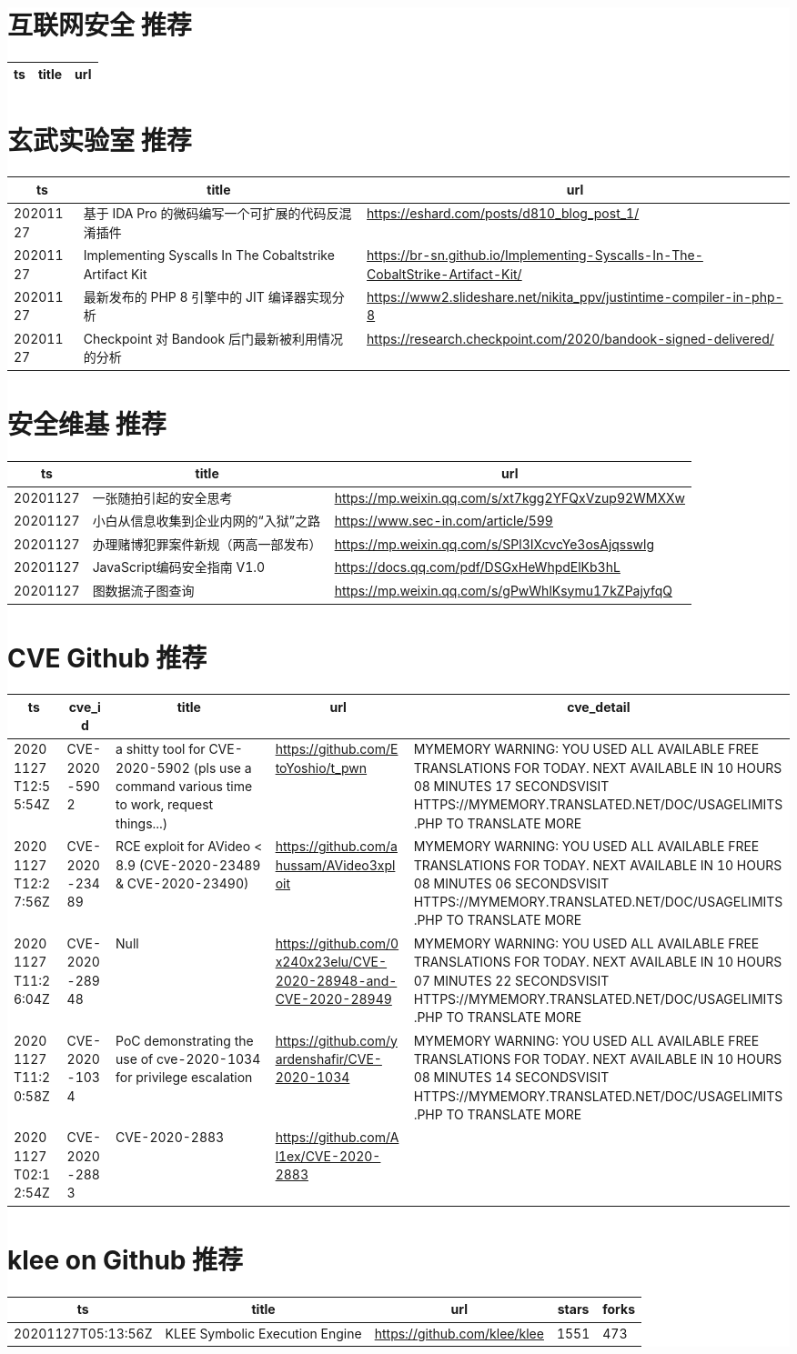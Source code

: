 # 互联网安全 推荐
| ts | title | url| 
| --- | --- | ---| 


# 玄武实验室 推荐
| ts | title | url| 
| --- | --- | ---| 
| 20201127 | 基于 IDA Pro 的微码编写一个可扩展的代码反混淆插件 | https://eshard.com/posts/d810_blog_post_1/| 
| 20201127 | Implementing Syscalls In The Cobaltstrike Artifact Kit | https://br-sn.github.io/Implementing-Syscalls-In-The-CobaltStrike-Artifact-Kit/| 
| 20201127 | 最新发布的 PHP 8 引擎中的 JIT 编译器实现分析 | https://www2.slideshare.net/nikita_ppv/justintime-compiler-in-php-8| 
| 20201127 | Checkpoint 对 Bandook 后门最新被利用情况的分析 | https://research.checkpoint.com/2020/bandook-signed-delivered/| 


# 安全维基 推荐
| ts | title | url| 
| --- | --- | ---| 
| 20201127 | 一张随拍引起的安全思考 | https://mp.weixin.qq.com/s/xt7kgg2YFQxVzup92WMXXw| 
| 20201127 | 小白从信息收集到企业内网的“入狱”之路 | https://www.sec-in.com/article/599| 
| 20201127 | 办理赌博犯罪案件新规（两高一部发布） | https://mp.weixin.qq.com/s/SPl3IXcvcYe3osAjqsswlg| 
| 20201127 | JavaScript编码安全指南 V1.0 | https://docs.qq.com/pdf/DSGxHeWhpdElKb3hL| 
| 20201127 | 图数据流子图查询 | https://mp.weixin.qq.com/s/gPwWhlKsymu17kZPajyfqQ| 


# CVE Github 推荐
| ts | cve_id | title | url | cve_detail| 
| --- | --- | --- | --- | ---| 
| 20201127T12:55:54Z | CVE-2020-5902 | a shitty tool for CVE-2020-5902 (pls use a command various time to work, request things...) | https://github.com/EtoYoshio/t_pwn | MYMEMORY WARNING: YOU USED ALL AVAILABLE FREE TRANSLATIONS FOR TODAY. NEXT AVAILABLE IN  10 HOURS 08 MINUTES 17 SECONDSVISIT HTTPS://MYMEMORY.TRANSLATED.NET/DOC/USAGELIMITS.PHP TO TRANSLATE MORE| 
| 20201127T12:27:56Z | CVE-2020-23489 | RCE exploit for AVideo < 8.9 (CVE-2020-23489 & CVE-2020-23490) | https://github.com/ahussam/AVideo3xploit | MYMEMORY WARNING: YOU USED ALL AVAILABLE FREE TRANSLATIONS FOR TODAY. NEXT AVAILABLE IN  10 HOURS 08 MINUTES 06 SECONDSVISIT HTTPS://MYMEMORY.TRANSLATED.NET/DOC/USAGELIMITS.PHP TO TRANSLATE MORE| 
| 20201127T11:26:04Z | CVE-2020-28948 | Null | https://github.com/0x240x23elu/CVE-2020-28948-and-CVE-2020-28949 | MYMEMORY WARNING: YOU USED ALL AVAILABLE FREE TRANSLATIONS FOR TODAY. NEXT AVAILABLE IN  10 HOURS 07 MINUTES 22 SECONDSVISIT HTTPS://MYMEMORY.TRANSLATED.NET/DOC/USAGELIMITS.PHP TO TRANSLATE MORE| 
| 20201127T11:20:58Z | CVE-2020-1034 | PoC demonstrating the use of cve-2020-1034 for privilege escalation | https://github.com/yardenshafir/CVE-2020-1034 | MYMEMORY WARNING: YOU USED ALL AVAILABLE FREE TRANSLATIONS FOR TODAY. NEXT AVAILABLE IN  10 HOURS 08 MINUTES 14 SECONDSVISIT HTTPS://MYMEMORY.TRANSLATED.NET/DOC/USAGELIMITS.PHP TO TRANSLATE MORE| 
| 20201127T02:12:54Z | CVE-2020-2883 | CVE-2020-2883 | https://github.com/Al1ex/CVE-2020-2883 | | 


# klee on Github 推荐
| ts | title | url | stars | forks| 
| --- | --- | --- | --- | ---| 
| 20201127T05:13:56Z | KLEE Symbolic Execution Engine | https://github.com/klee/klee | 1551 | 473| 
